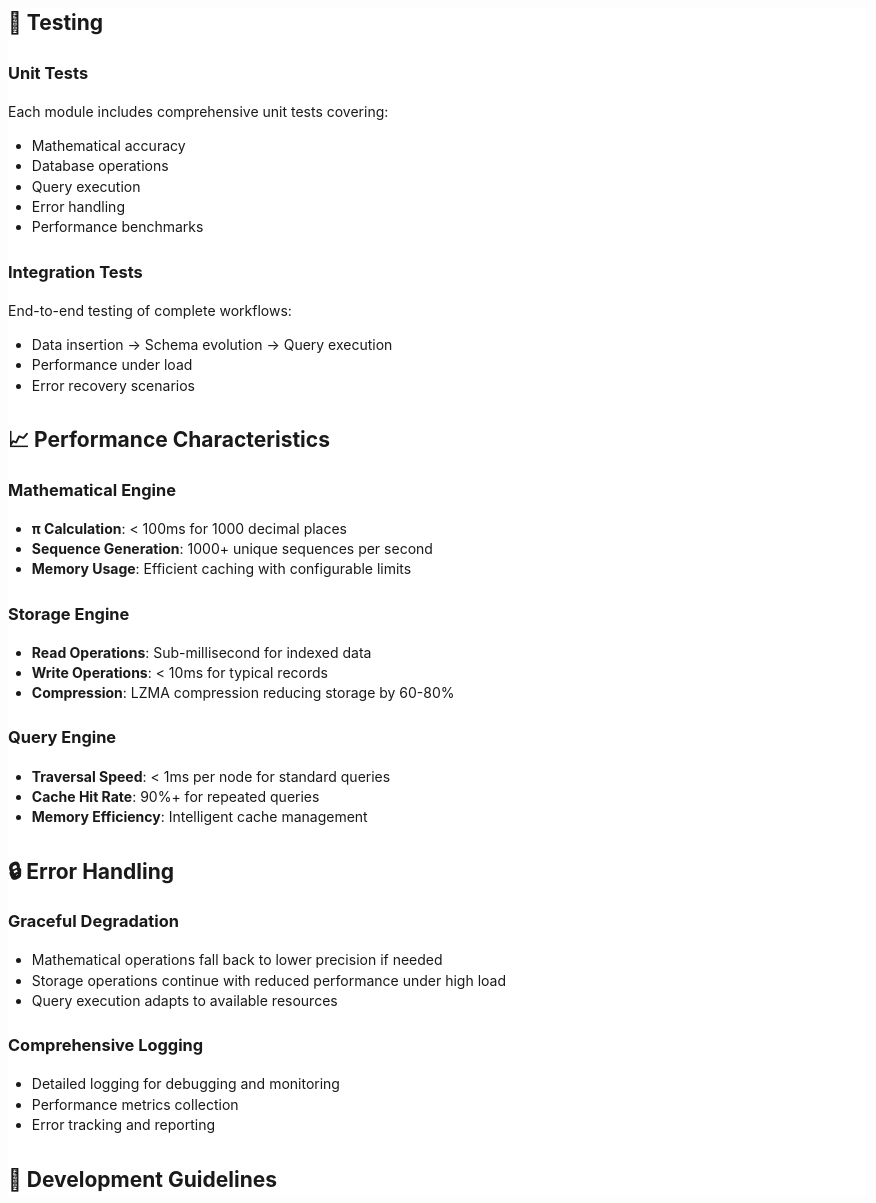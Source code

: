 ## 🧪 Testing

### Unit Tests
Each module includes comprehensive unit tests covering:
- Mathematical accuracy
- Database operations
- Query execution
- Error handling
- Performance benchmarks

### Integration Tests
End-to-end testing of complete workflows:
- Data insertion → Schema evolution → Query execution
- Performance under load
- Error recovery scenarios

## 📈 Performance Characteristics

### Mathematical Engine
- **π Calculation**: < 100ms for 1000 decimal places
- **Sequence Generation**: 1000+ unique sequences per second
- **Memory Usage**: Efficient caching with configurable limits

### Storage Engine
- **Read Operations**: Sub-millisecond for indexed data
- **Write Operations**: < 10ms for typical records
- **Compression**: LZMA compression reducing storage by 60-80%

### Query Engine
- **Traversal Speed**: < 1ms per node for standard queries
- **Cache Hit Rate**: 90%+ for repeated queries
- **Memory Efficiency**: Intelligent cache management

## 🔒 Error Handling

### Graceful Degradation
- Mathematical operations fall back to lower precision if needed
- Storage operations continue with reduced performance under high load
- Query execution adapts to available resources

### Comprehensive Logging
- Detailed logging for debugging and monitoring
- Performance metrics collection
- Error tracking and reporting

## 🚧 Development Guidelines
